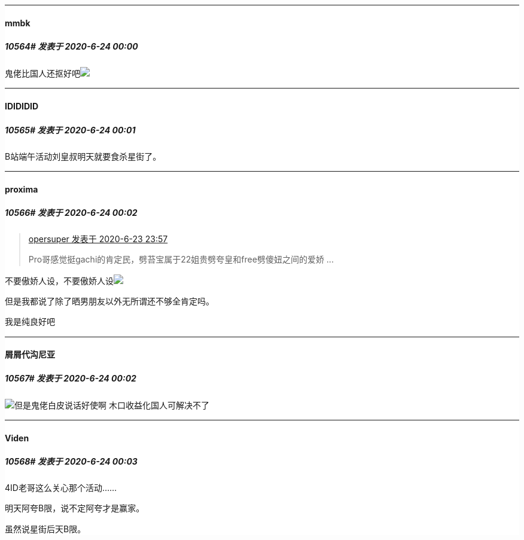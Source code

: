 
-----

####  mmbk  
##### 10564#       发表于 2020-6-24 00:00


鬼佬比国人还抠好吧<img src="https://static.saraba1st.com/image/smiley/face2017/037.png" referrerpolicy="no-referrer">


-----

####  IDIDIDID  
##### 10565#       发表于 2020-6-24 00:01


B站端午活动刘皇叔明天就要食杀星街了。


-----

####  proxima  
##### 10566#       发表于 2020-6-24 00:02


<blockquote><a href="httphttps://bbs.saraba1st.com/2b/forum.php?mod=redirect&amp;goto=findpost&amp;pid=47926594&amp;ptid=1941579" target="_blank">opersuper 发表于 2020-6-23 23:57</a>

Pro哥感觉挺gachi的肯定民，劈苔宝属于22姐贵劈夸皇和free劈傻妞之间的爱娇 ...</blockquote>
不要傲娇人设，不要傲娇人设<img src="https://static.saraba1st.com/image/smiley/face2017/087.gif" referrerpolicy="no-referrer">


但是我都说了除了晒男朋友以外无所谓还不够全肯定吗。

我是纯良好吧


-----

####  屑屑代沟尼亚  
##### 10567#       发表于 2020-6-24 00:02


<img src="https://static.saraba1st.com/image/smiley/face2017/037.png" referrerpolicy="no-referrer">但是鬼佬白皮说话好使啊 木口收益化国人可解决不了


-----

####  Viden  
##### 10568#       发表于 2020-6-24 00:03


4ID老哥这么关心那个活动……

明天阿夸B限，说不定阿夸才是赢家。

虽然说星街后天B限。

